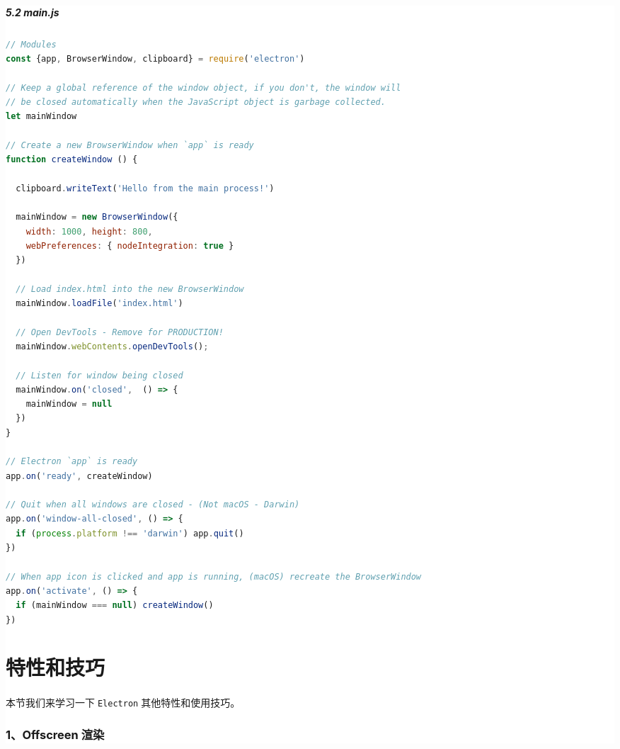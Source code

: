 ##### 5.2 main.js

```js
// Modules
const {app, BrowserWindow, clipboard} = require('electron')

// Keep a global reference of the window object, if you don't, the window will
// be closed automatically when the JavaScript object is garbage collected.
let mainWindow

// Create a new BrowserWindow when `app` is ready
function createWindow () {

  clipboard.writeText('Hello from the main process!')

  mainWindow = new BrowserWindow({
    width: 1000, height: 800,
    webPreferences: { nodeIntegration: true }
  })

  // Load index.html into the new BrowserWindow
  mainWindow.loadFile('index.html')

  // Open DevTools - Remove for PRODUCTION!
  mainWindow.webContents.openDevTools();

  // Listen for window being closed
  mainWindow.on('closed',  () => {
    mainWindow = null
  })
}

// Electron `app` is ready
app.on('ready', createWindow)

// Quit when all windows are closed - (Not macOS - Darwin)
app.on('window-all-closed', () => {
  if (process.platform !== 'darwin') app.quit()
})

// When app icon is clicked and app is running, (macOS) recreate the BrowserWindow
app.on('activate', () => {
  if (mainWindow === null) createWindow()
})
```
# 特性和技巧

本节我们来学习一下 `Electron` 其他特性和使用技巧。

### 1、Offscreen 渲染
